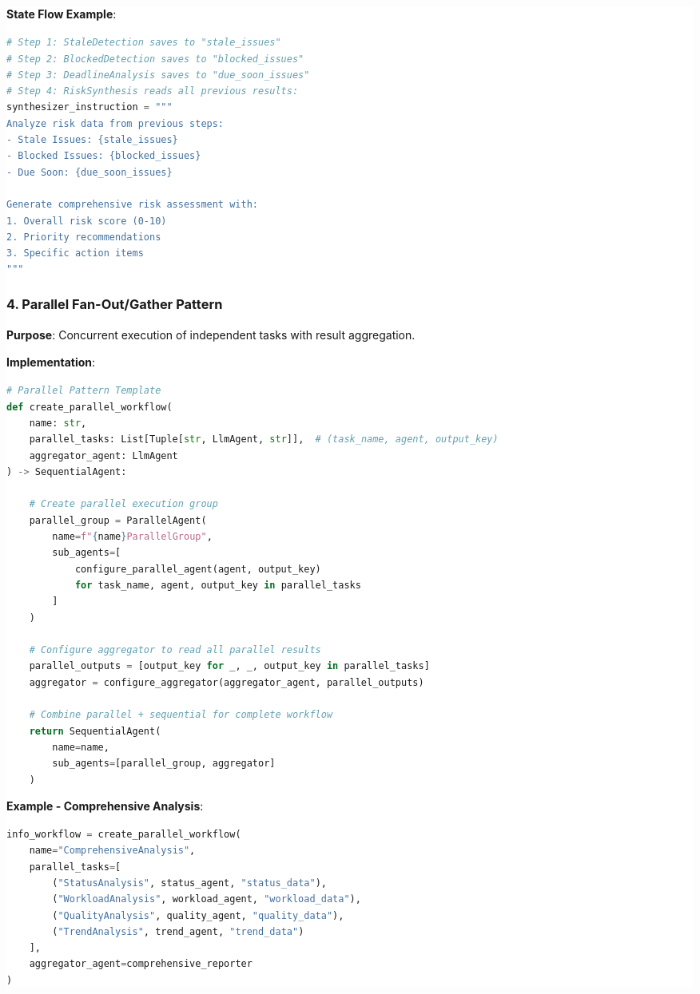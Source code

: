 **State Flow Example**:
```python
# Step 1: StaleDetection saves to "stale_issues"
# Step 2: BlockedDetection saves to "blocked_issues"  
# Step 3: DeadlineAnalysis saves to "due_soon_issues"
# Step 4: RiskSynthesis reads all previous results:
synthesizer_instruction = """
Analyze risk data from previous steps:
- Stale Issues: {stale_issues}
- Blocked Issues: {blocked_issues}
- Due Soon: {due_soon_issues}

Generate comprehensive risk assessment with:
1. Overall risk score (0-10)
2. Priority recommendations
3. Specific action items
"""
```

### 4. Parallel Fan-Out/Gather Pattern

**Purpose**: Concurrent execution of independent tasks with result aggregation.

**Implementation**:
```python
# Parallel Pattern Template
def create_parallel_workflow(
    name: str,
    parallel_tasks: List[Tuple[str, LlmAgent, str]],  # (task_name, agent, output_key)
    aggregator_agent: LlmAgent
) -> SequentialAgent:
    
    # Create parallel execution group
    parallel_group = ParallelAgent(
        name=f"{name}ParallelGroup",
        sub_agents=[
            configure_parallel_agent(agent, output_key) 
            for task_name, agent, output_key in parallel_tasks
        ]
    )
    
    # Configure aggregator to read all parallel results
    parallel_outputs = [output_key for _, _, output_key in parallel_tasks]
    aggregator = configure_aggregator(aggregator_agent, parallel_outputs)
    
    # Combine parallel + sequential for complete workflow
    return SequentialAgent(
        name=name,
        sub_agents=[parallel_group, aggregator]
    )
```

**Example - Comprehensive Analysis**:
```python
info_workflow = create_parallel_workflow(
    name="ComprehensiveAnalysis",
    parallel_tasks=[
        ("StatusAnalysis", status_agent, "status_data"),
        ("WorkloadAnalysis", workload_agent, "workload_data"),
        ("QualityAnalysis", quality_agent, "quality_data"),
        ("TrendAnalysis", trend_agent, "trend_data")
    ],
    aggregator_agent=comprehensive_reporter
)
```
